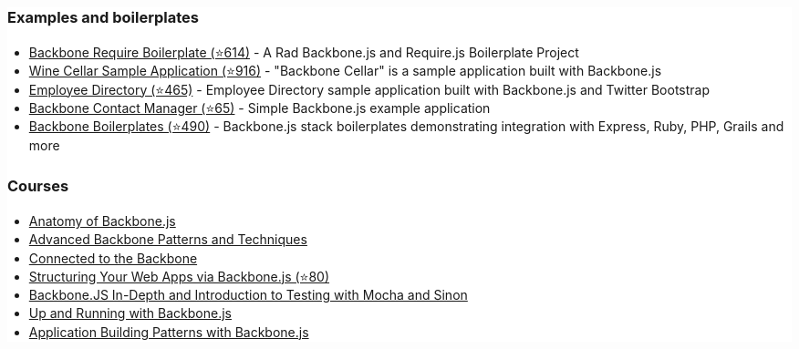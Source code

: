 ### Examples and boilerplates

*   [Backbone Require Boilerplate (⭐614)](https://github.com/BoilerplateMVC/Backbone-Require-Boilerplate) - A Rad Backbone.js and Require.js Boilerplate Project
*   [Wine Cellar Sample Application (⭐916)](https://github.com/ccoenraets/backbone-cellar) - "Backbone Cellar" is a sample application built with Backbone.js
*   [Employee Directory (⭐465)](https://github.com/ccoenraets/directory-backbone-bootstrap) - Employee Directory sample application built with Backbone.js and Twitter Bootstrap
*   [Backbone Contact Manager (⭐65)](https://github.com/dmytroyarmak/backbone-contact-manager) - Simple Backbone.js example application
*   [Backbone Boilerplates (⭐490)](https://github.com/addyosmani/backbone-boilerplates) - Backbone.js stack boilerplates demonstrating integration with Express, Ruby, PHP, Grails and more

### Courses

*   [Anatomy of Backbone.js](https://www.codeschool.com/courses/anatomy-of-backbone-js)
*   [Advanced Backbone Patterns and Techniques](http://code.tutsplus.com/courses/advanced-backbone-patterns-and-techniques)
*   [Connected to the Backbone](http://code.tutsplus.com/courses/connected-to-the-backbone)
*   [Structuring Your Web Apps via Backbone.js (⭐80)](https://github.com/hegdeashwin/Backbone)
*   [Backbone.JS In-Depth and Introduction to Testing with Mocha and Sinon](https://frontendmasters.com/courses/backbone-js-in-depth-testing-mocha-sinon/)
*   [Up and Running with Backbone.js](http://www.lynda.com/Backbonejs-tutorials/Up-Running-Backbonejs/163089-2.html)
*   [Application Building Patterns with Backbone.js](http://www.pluralsight.com/courses/playing-with-backbonejs)